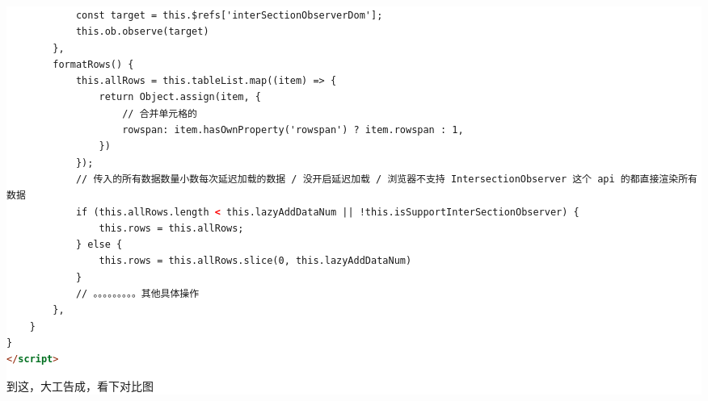 ```html
            const target = this.$refs['interSectionObserverDom'];
            this.ob.observe(target)
        },
        formatRows() {
            this.allRows = this.tableList.map((item) => {
                return Object.assign(item, {
                    // 合并单元格的
                    rowspan: item.hasOwnProperty('rowspan') ? item.rowspan : 1,
                })
            });
            // 传入的所有数据数量小数每次延迟加载的数据 / 没开启延迟加载 / 浏览器不支持 IntersectionObserver 这个 api 的都直接渲染所有数据
            if (this.allRows.length < this.lazyAddDataNum || !this.isSupportInterSectionObserver) {
                this.rows = this.allRows;
            } else {
                this.rows = this.allRows.slice(0, this.lazyAddDataNum)
            }
            // 。。。。。。。。。其他具体操作
        },
    }
}
</script>
```

到这，大工告成，看下对比图
